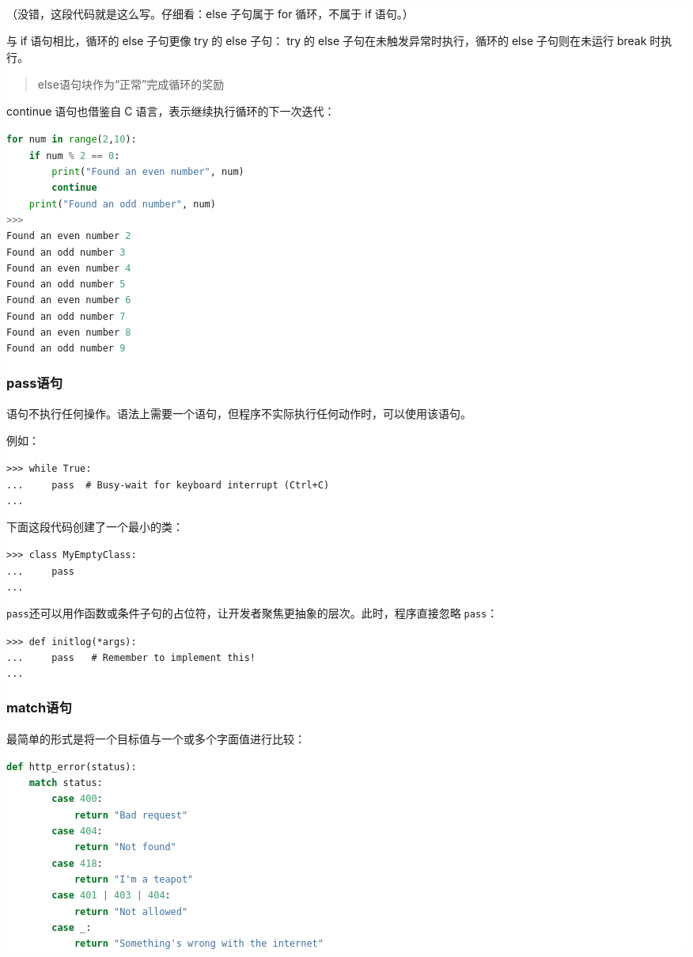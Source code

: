 （没错，这段代码就是这么写。仔细看：else 子句属于 for 循环，不属于 if 语句。）

与 if 语句相比，循环的 else 子句更像 try 的 else 子句： try 的 else 子句在未触发异常时执行，循环的 else 子句则在未运行 break 时执行。

> else语句块作为“正常”完成循环的奖励

continue 语句也借鉴自 C 语言，表示继续执行循环的下一次迭代：

```python
for num in range(2,10):
    if num % 2 == 0:
        print("Found an even number", num)
        continue
    print("Found an odd number", num)
>>>
Found an even number 2
Found an odd number 3
Found an even number 4
Found an odd number 5
Found an even number 6
Found an odd number 7
Found an even number 8
Found an odd number 9
```

### pass语句

语句不执行任何操作。语法上需要一个语句，但程序不实际执行任何动作时，可以使用该语句。

例如：

```
>>> while True:
...     pass  # Busy-wait for keyboard interrupt (Ctrl+C)
...
```

下面这段代码创建了一个最小的类：

```
>>> class MyEmptyClass:
...     pass
...
```

`pass`还可以用作函数或条件子句的占位符，让开发者聚焦更抽象的层次。此时，程序直接忽略 `pass`：

```
>>> def initlog(*args):
...     pass   # Remember to implement this!
...
```

### match语句

最简单的形式是将一个目标值与一个或多个字面值进行比较：

```python
def http_error(status):
    match status:
        case 400:
            return "Bad request"
        case 404:
            return "Not found"
        case 418:
            return "I'm a teapot"
        case 401 | 403 | 404:
    		return "Not allowed"
        case _:
            return "Something's wrong with the internet"
```